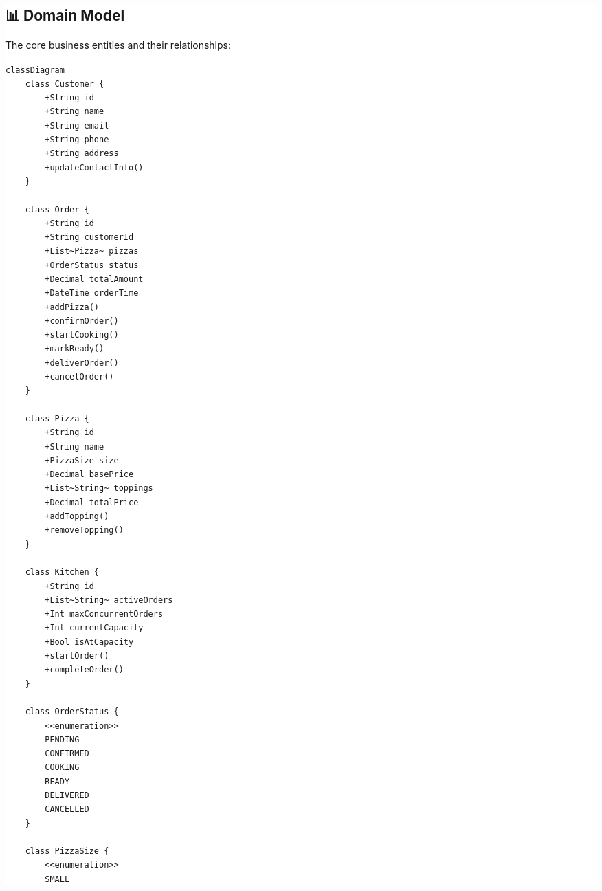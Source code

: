 ## 📊 Domain Model

The core business entities and their relationships:

```mermaid
classDiagram
    class Customer {
        +String id
        +String name
        +String email
        +String phone
        +String address
        +updateContactInfo()
    }

    class Order {
        +String id
        +String customerId
        +List~Pizza~ pizzas
        +OrderStatus status
        +Decimal totalAmount
        +DateTime orderTime
        +addPizza()
        +confirmOrder()
        +startCooking()
        +markReady()
        +deliverOrder()
        +cancelOrder()
    }

    class Pizza {
        +String id
        +String name
        +PizzaSize size
        +Decimal basePrice
        +List~String~ toppings
        +Decimal totalPrice
        +addTopping()
        +removeTopping()
    }

    class Kitchen {
        +String id
        +List~String~ activeOrders
        +Int maxConcurrentOrders
        +Int currentCapacity
        +Bool isAtCapacity
        +startOrder()
        +completeOrder()
    }

    class OrderStatus {
        <<enumeration>>
        PENDING
        CONFIRMED
        COOKING
        READY
        DELIVERED
        CANCELLED
    }

    class PizzaSize {
        <<enumeration>>
        SMALL
```